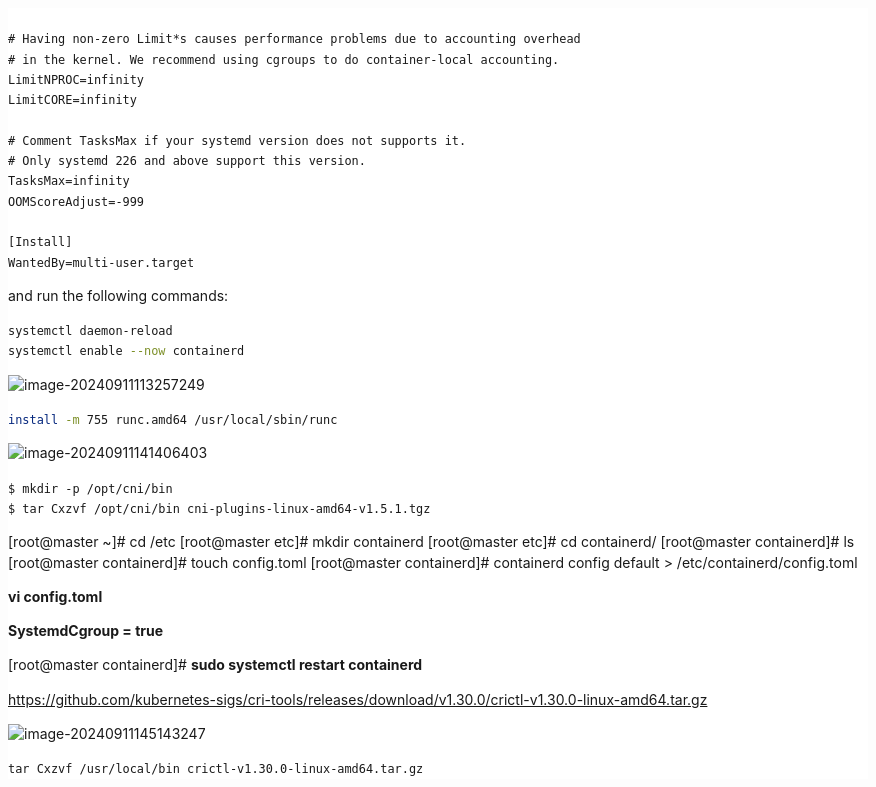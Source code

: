 ```

# Having non-zero Limit*s causes performance problems due to accounting overhead
# in the kernel. We recommend using cgroups to do container-local accounting.
LimitNPROC=infinity
LimitCORE=infinity

# Comment TasksMax if your systemd version does not supports it.
# Only systemd 226 and above support this version.
TasksMax=infinity
OOMScoreAdjust=-999

[Install]
WantedBy=multi-user.target
```

and run the following commands:

```bash
systemctl daemon-reload
systemctl enable --now containerd
```

![image-20240911113257249](https://aemon-1309182592.cos.ap-hongkong.myqcloud.com/image-20240911113257249.png)

```bash
install -m 755 runc.amd64 /usr/local/sbin/runc
```

![image-20240911141406403](https://aemon-1309182592.cos.ap-hongkong.myqcloud.com/image-20240911141406403.png)

```
$ mkdir -p /opt/cni/bin
$ tar Cxzvf /opt/cni/bin cni-plugins-linux-amd64-v1.5.1.tgz
```



[root@master ~]# cd /etc
[root@master etc]# mkdir containerd
[root@master etc]# cd containerd/
[root@master containerd]# ls
[root@master containerd]# touch config.toml
[root@master containerd]# containerd config default > /etc/containerd/config.toml

**vi config.toml**

**SystemdCgroup = true**

[root@master containerd]# **sudo systemctl restart containerd**



https://github.com/kubernetes-sigs/cri-tools/releases/download/v1.30.0/crictl-v1.30.0-linux-amd64.tar.gz

![image-20240911145143247](https://aemon-1309182592.cos.ap-hongkong.myqcloud.com/image-20240911145143247.png)

```
tar Cxzvf /usr/local/bin crictl-v1.30.0-linux-amd64.tar.gz
```
